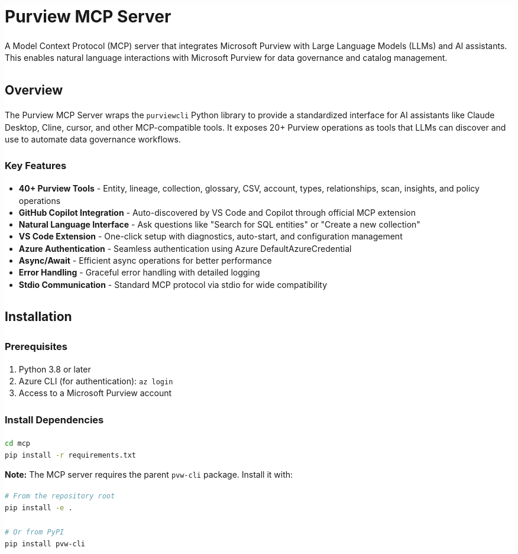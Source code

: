 # Purview MCP Server

A Model Context Protocol (MCP) server that integrates Microsoft Purview with Large Language Models (LLMs) and AI assistants. This enables natural language interactions with Microsoft Purview for data governance and catalog management.

## Overview

The Purview MCP Server wraps the `purviewcli` Python library to provide a standardized interface for AI assistants like Claude Desktop, Cline, cursor, and other MCP-compatible tools. It exposes 20+ Purview operations as tools that LLMs can discover and use to automate data governance workflows.

### Key Features

- **40+ Purview Tools** - Entity, lineage, collection, glossary, CSV, account, types, relationships, scan, insights, and policy operations
- **GitHub Copilot Integration** - Auto-discovered by VS Code and Copilot through official MCP extension
- **Natural Language Interface** - Ask questions like "Search for SQL entities" or "Create a new collection"
- **VS Code Extension** - One-click setup with diagnostics, auto-start, and configuration management
- **Azure Authentication** - Seamless authentication using Azure DefaultAzureCredential
- **Async/Await** - Efficient async operations for better performance
- **Error Handling** - Graceful error handling with detailed logging
- **Stdio Communication** - Standard MCP protocol via stdio for wide compatibility

## Installation

### Prerequisites

1. Python 3.8 or later
2. Azure CLI (for authentication): `az login`
3. Access to a Microsoft Purview account

### Install Dependencies

```bash
cd mcp
pip install -r requirements.txt
```

**Note:** The MCP server requires the parent `pvw-cli` package. Install it with:

```bash
# From the repository root
pip install -e .

# Or from PyPI
pip install pvw-cli
```
